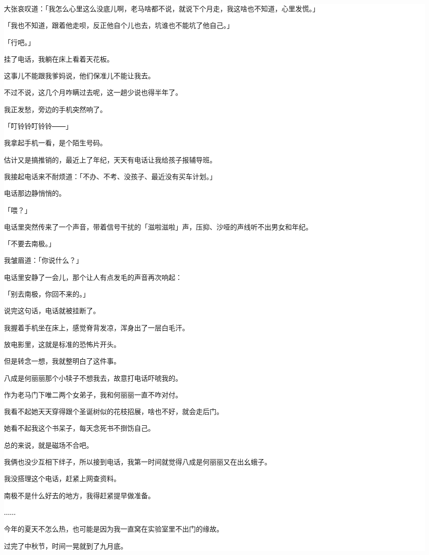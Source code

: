 大张哀叹道：「我怎么心里这么没底儿啊，老马啥都不说，就说下个月走，我这啥也不知道，心里发慌。」

「我也不知道，跟着他走呗，反正他自个儿也去，坑谁也不能坑了他自己。」

「行吧。」

挂了电话，我躺在床上看着天花板。

这事儿不能跟我爹妈说，他们保准儿不能让我去。

不过不说，这几个月咋瞒过去呢，这一趟少说也得半年了。

我正发愁，旁边的手机突然响了。

「叮铃铃叮铃铃——」

我拿起手机一看，是个陌生号码。

估计又是搞推销的，最近上了年纪，天天有电话让我给孩子报辅导班。

我接起电话来不耐烦道：「不办、不考、没孩子、最近没有买车计划。」

电话那边静悄悄的。

「喂？」

电话里突然传来了一个声音，带着信号干扰的「滋啦滋啦」声，压抑、沙哑的声线听不出男女和年纪。

「不要去南极。」

我皱眉道：「你说什么？」

电话里安静了一会儿，那个让人有点发毛的声音再次响起：

「别去南极，你回不来的。」

说完这句话，电话就被挂断了。

我握着手机坐在床上，感觉脊背发凉，浑身出了一层白毛汗。

放电影里，这就是标准的恐怖片开头。

但是转念一想，我就整明白了这件事。

八成是何丽丽那个小犊子不想我去，故意打电话吓唬我的。

作为老马门下唯二两个女弟子，我和何丽丽一直不咋对付。

我看不起她天天穿得跟个圣诞树似的花枝招展，啥也不好，就会走后门。

她看不起我这个书呆子，每天念死书不捯饬自己。

总的来说，就是磁场不合吧。

我俩也没少互相下绊子，所以接到电话，我第一时间就觉得八成是何丽丽又在出幺蛾子。

我没搭理这个电话，赶紧上网查资料。

南极不是什么好去的地方，我得赶紧提早做准备。

……

今年的夏天不怎么热，也可能是因为我一直窝在实验室里不出门的缘故。

过完了中秋节，时间一晃就到了九月底。
